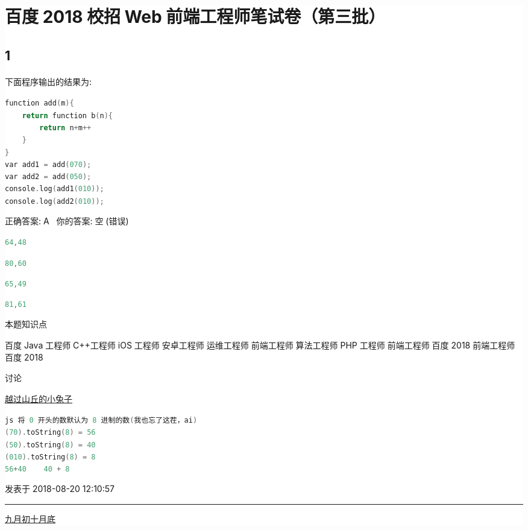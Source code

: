 # 百度 2018 校招 Web 前端工程师笔试卷（第三批）

## 1

下面程序输出的结果为:

```cpp
function add(m){
    return function b(n){
        return n+m++
    }
}
var add1 = add(070);
var add2 = add(050);
console.log(add1(010));
console.log(add2(010));
```

正确答案: A   你的答案: 空 (错误)

```cpp
64,48
```

```cpp
80,60
```

```cpp
65,49
```

```cpp
81,61
```

本题知识点

百度 Java 工程师 C++工程师 iOS 工程师 安卓工程师 运维工程师 前端工程师 算法工程师 PHP 工程师 前端工程师 百度 2018 前端工程师 百度 2018

讨论

[越过山丘的小兔子](https://www.nowcoder.com/profile/4085958)

```cpp
js 将 0 开头的数默认为 8 进制的数(我也忘了这茬，ai)
(70).toString(8) = 56
(50).toString(8) = 40
(010).toString(8) = 8
56+40    40 + 8 
```

发表于 2018-08-20 12:10:57

* * *

[九月初十月底](https://www.nowcoder.com/profile/5438780)
